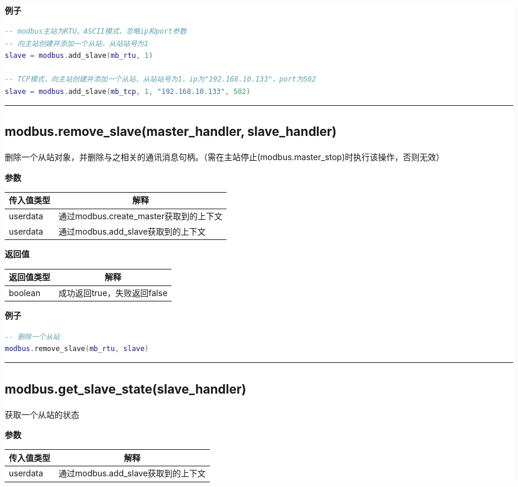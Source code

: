 **例子**

```lua
-- modbus主站为RTU、ASCII模式，忽略ip和port参数
-- 向主站创建并添加一个从站，从站站号为1
slave = modbus.add_slave(mb_rtu, 1)

-- TCP模式，向主站创建并添加一个从站，从站站号为1，ip为"192.168.10.133"，port为502
slave = modbus.add_slave(mb_tcp, 1, "192.168.10.133", 502)

```

---

## modbus.remove_slave(master_handler, slave_handler)

删除一个从站对象，并删除与之相关的通讯消息句柄。（需在主站停止(modbus.master_stop)时执行该操作，否则无效）

**参数**

|传入值类型|解释|
|-|-|
|userdata|通过modbus.create_master获取到的上下文|
|userdata|通过modbus.add_slave获取到的上下文|

**返回值**

|返回值类型|解释|
|-|-|
|boolean|成功返回true，失败返回false|

**例子**

```lua
-- 删除一个从站
modbus.remove_slave(mb_rtu, slave)

```

---

## modbus.get_slave_state(slave_handler)

获取一个从站的状态

**参数**

|传入值类型|解释|
|-|-|
|userdata|通过modbus.add_slave获取到的上下文|
